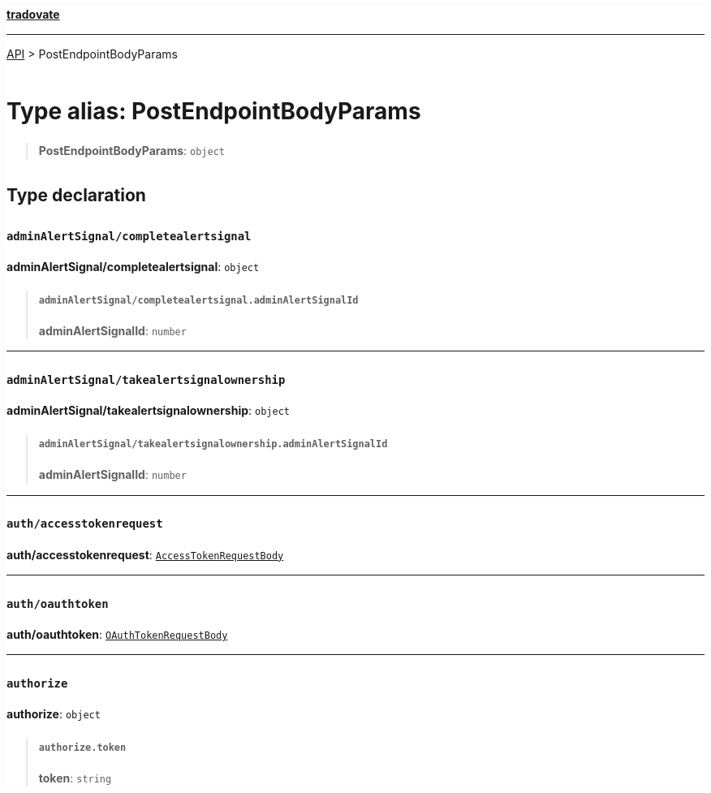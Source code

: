 [**tradovate**](../README.md)

***

[API](../API.md) > PostEndpointBodyParams

# Type alias: PostEndpointBodyParams

> **PostEndpointBodyParams**: `object`

## Type declaration

### `adminAlertSignal/completealertsignal`

**adminAlertSignal/completealertsignal**: `object`

> #### `adminAlertSignal/completealertsignal.adminAlertSignalId`
>
> **adminAlertSignalId**: `number`
>
>

***

### `adminAlertSignal/takealertsignalownership`

**adminAlertSignal/takealertsignalownership**: `object`

> #### `adminAlertSignal/takealertsignalownership.adminAlertSignalId`
>
> **adminAlertSignalId**: `number`
>
>

***

### `auth/accesstokenrequest`

**auth/accesstokenrequest**: [`AccessTokenRequestBody`](type-alias.AccessTokenRequestBody.md)

***

### `auth/oauthtoken`

**auth/oauthtoken**: [`OAuthTokenRequestBody`](type-alias.OAuthTokenRequestBody.md)

***

### `authorize`

**authorize**: `object`

> #### `authorize.token`
>
> **token**: `string`
>
>
